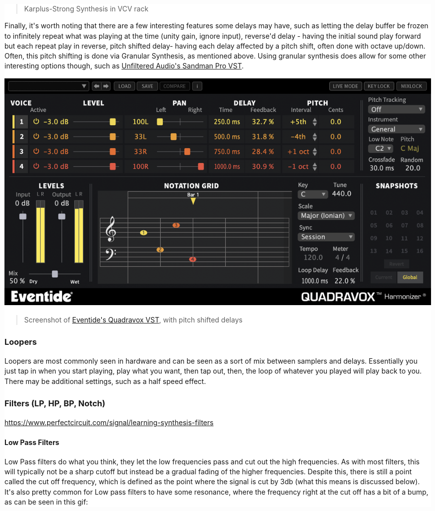 > Karplus-Strong Synthesis in VCV rack

Finally, it's worth noting that there are a few interesting features some delays may have, such as letting the delay buffer be frozen to infinitely repeat what was playing at the time (unity gain, ignore input), reverse'd delay - having the initial sound play forward but each repeat play in reverse, pitch shifted delay- having each delay affected by a pitch shift, often done with octave up/down. Often, this pitch shifting is done via Granular Synthesis, as mentioned above. Using granular synthesis does allow for some other interesting options though, such as [Unfiltered Audio's Sandman Pro VST](https://www.unfilteredaudio.com/collections/plug-ins/products/sandman-pro).

![Quadravox](../content/opmusic/Quadravox.png)

> Screenshot of [Eventide's Quadravox VST](https://www.eventideaudio.com/products/effects/diatonic-pitch-shift/quadravox), with pitch shifted delays

### Loopers

Loopers are most commonly seen in hardware and can be seen as a sort of mix between samplers and delays. Essentially you just tap in when you start playing, play what you want, then tap out, then, the loop of whatever you played will play back to you. There may be additional settings, such as a half speed effect.

### Filters (LP, HP, BP, Notch)

https://www.perfectcircuit.com/signal/learning-synthesis-filters

#### Low Pass Filters

Low Pass filters do what you think, they let the low frequencies pass and cut out the high frequencies. As with most filters, this will typically not be a sharp cutoff but instead be a gradual fading of the higher frequencies. Despite this, there is still a point called the cut off frequency, which is defined as the point where the signal is cut by 3db (what this means is discussed below). It's also pretty common for Low pass filters to have some resonance, where the frequency right at the cut off has a bit of a bump, as can be seen in this gif:
